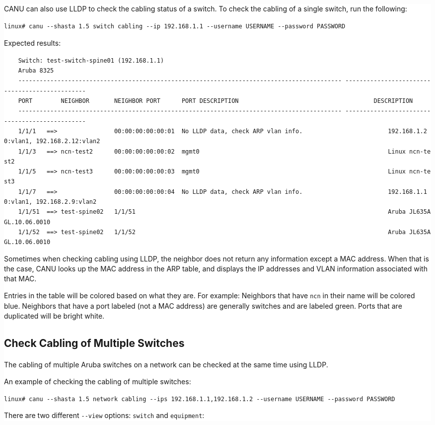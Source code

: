 CANU can also use LLDP to check the cabling status of a switch. To check the cabling of a single switch, run the following:

```ShellSession
linux# canu --shasta 1.5 switch cabling --ip 192.168.1.1 --username USERNAME --password PASSWORD
```

Expected results:

```text
    Switch: test-switch-spine01 (192.168.1.1)
    Aruba 8325
    ------------------------------------------------------------------------------------------- -----------------------------------------------
    PORT        NEIGHBOR       NEIGHBOR PORT      PORT DESCRIPTION                                      DESCRIPTION
    ------------------------------------------------------------------------------------------- -----------------------------------------------
    1/1/1   ==>                00:00:00:00:00:01  No LLDP data, check ARP vlan info.                        192.168.1.20:vlan1, 192.168.2.12:vlan2
    1/1/3   ==> ncn-test2      00:00:00:00:00:02  mgmt0                                                     Linux ncn-test2
    1/1/5   ==> ncn-test3      00:00:00:00:00:03  mgmt0                                                     Linux ncn-test3
    1/1/7   ==>                00:00:00:00:00:04  No LLDP data, check ARP vlan info.                        192.168.1.10:vlan1, 192.168.2.9:vlan2
    1/1/51  ==> test-spine02   1/1/51                                                                       Aruba JL635A  GL.10.06.0010
    1/1/52  ==> test-spine02   1/1/52                                                                       Aruba JL635A  GL.10.06.0010
```

Sometimes when checking cabling using LLDP, the neighbor does not return any information except a MAC address. When that is the case,
CANU looks up the MAC address in the ARP table, and displays the IP addresses and VLAN information associated with that MAC.

Entries in the table will be colored based on what they are. For example: Neighbors that have `ncn` in their name will be colored
blue. Neighbors that have a port labeled (not a MAC address) are generally switches and are labeled green. Ports that are duplicated
will be bright white.

## Check Cabling of Multiple Switches

The cabling of multiple Aruba switches on a network can be checked at the same time using LLDP.

An example of checking the cabling of multiple switches:

```ShellSession
linux# canu --shasta 1.5 network cabling --ips 192.168.1.1,192.168.1.2 --username USERNAME --password PASSWORD
```

There are two different `--view` options: `switch` and `equipment`:
